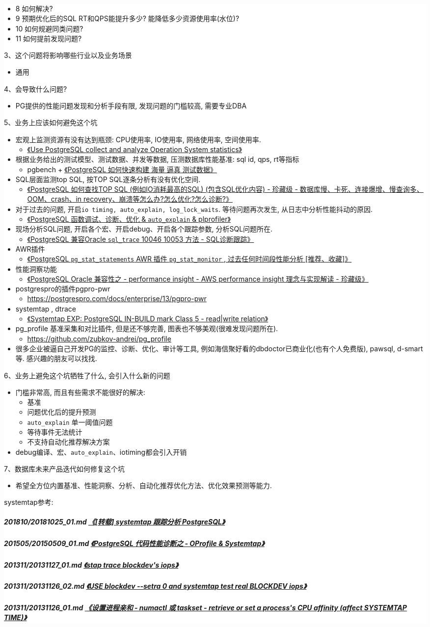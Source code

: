 - 8 如何解决?   
- 9 预期优化后的SQL RT和QPS能提升多少? 能降低多少资源使用率(水位)?   
- 10 如何规避同类问题?   
- 11 如何提前发现问题?   
  
3、这个问题将影响哪些行业以及业务场景  
- 通用  
  
4、会导致什么问题?  
- PG提供的性能问题发现和分析手段有限, 发现问题的门槛较高, 需要专业DBA  
  
5、业务上应该如何避免这个坑  
- 宏观上监测资源有没有达到瓶颈: CPU使用率, IO使用率, 网络使用率, 空间使用率.   
    - [《Use PostgreSQL collect and analyze Operation System statistics》](../201202/20120214_01.md)    
- 根据业务给出的测试模型、测试数据、并发等数据, 压测数据库性能基准: sql id, qps, rt等指标  
    - pgbench + [《PostgreSQL 如何快速构建 海量 逼真 测试数据》](../201711/20171121_01.md)    
- SQL层面监测top SQL, 按TOP SQL逐条分析有没有优化空间.   
    - [《PostgreSQL 如何查找TOP SQL (例如IO消耗最高的SQL) (包含SQL优化内容) - 珍藏级 - 数据库慢、卡死、连接爆增、慢查询多、OOM、crash、in recovery、崩溃等怎么办?怎么优化?怎么诊断?》](../201704/20170424_06.md)    
- 对于过去的问题, 开启`io timing, auto_explain, log_lock_waits`. 等待问题再次发生, 从日志中分析性能抖动的原因.   
    - [《PostgreSQL 函数调试、诊断、优化 & `auto_explain` & plprofiler》](../201611/20161121_02.md)    
- 现场分析SQL问题, 开启各个宏、开启debug、开启各个跟踪参数, 分析SQL问题所在.  
    - [《PostgreSQL 兼容Oracle `sql_trace` 10046 10053 方法 - SQL诊断跟踪》](../202109/20210904_04.md)    
- AWR插件  
    - [《PostgreSQL `pg_stat_statements` AWR 插件 `pg_stat_monitor` , 过去任何时间段性能分析 [推荐、收藏]》](../202104/20210415_01.md)    
- 性能洞察功能  
    - [《PostgreSQL Oracle 兼容性之 - performance insight - AWS performance insight 理念与实现解读 - 珍藏级》](../201901/20190125_02.md)   
- postgrespro的插件pgpro-pwr   
    - https://postgrespro.com/docs/enterprise/13/pgpro-pwr  
- systemtap , dtrace
    - [《Systemtap EXP: PostgreSQL IN-BUILD mark Class 5 - read|write relation》](../201310/20131016_05.md)  
- pg_profile 基准采集和对比插件, 但是还不够完善, 图表也不够美观(很难发现问题所在).
    - https://github.com/zubkov-andrei/pg_profile
- 很多企业被逼自己开发PG的监控、诊断、优化、审计等工具, 例如海信聚好看的dbdoctor已商业化(也有个人免费版), pawsql, d-smart等. 感兴趣的朋友可以找找.  
   
6、业务上避免这个坑牺牲了什么, 会引入什么新的问题  
- 门槛非常高, 而且有些需求不能很好的解决:  
    - 基准  
    - 问题优化后的提升预测  
    - `auto_explain` 单一阈值问题  
    - 等待事件无法统计  
    - 不支持自动化推荐解决方案  
- debug编译、宏、`auto_explain`、iotiming都会引入开销  
  
7、数据库未来产品迭代如何修复这个坑  
- 希望全方位内置基准、性能洞察、分析、自动化推荐优化方法、优化效果预测等能力.
  
   
systemtap参考:
##### 201810/20181025_01.md   [《[转载] systemtap 跟踪分析 PostgreSQL》](../201810/20181025_01.md)  
##### 201505/20150509_01.md   [《PostgreSQL 代码性能诊断之 - OProfile & Systemtap》](../201505/20150509_01.md)  
##### 201311/20131127_01.md   [《stap trace blockdev's iops》](../201311/20131127_01.md)  
##### 201311/20131126_02.md   [《USE blockdev --setra 0 and systemtap test real BLOCKDEV iops》](../201311/20131126_02.md)  
##### 201311/20131126_01.md   [《设置进程亲和 - numactl 或 taskset - retrieve or set a process's CPU affinity (affect SYSTEMTAP TIME)》](../201311/20131126_01.md)  